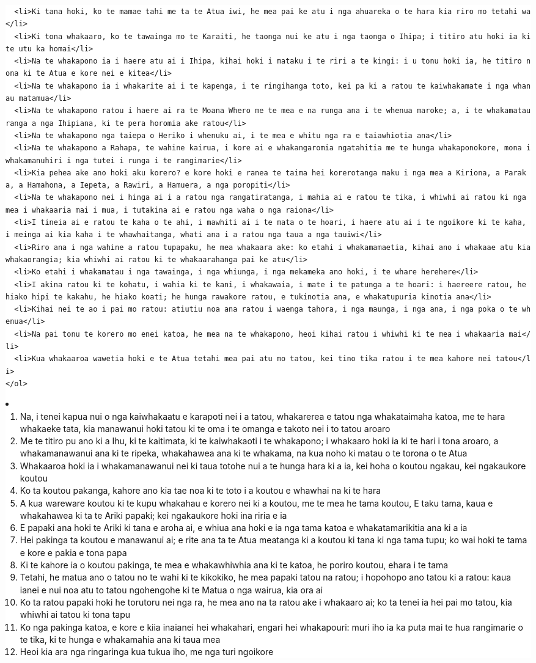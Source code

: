       <li>Ki tana hoki, ko te mamae tahi me ta te Atua iwi, he mea pai ke atu i nga ahuareka o te hara kia riro mo tetahi wa</li>
      <li>Ki tona whakaaro, ko te tawainga mo te Karaiti, he taonga nui ke atu i nga taonga o Ihipa; i titiro atu hoki ia ki te utu ka homai</li>
      <li>Na te whakapono ia i haere atu ai i Ihipa, kihai hoki i mataku i te riri a te kingi: i u tonu hoki ia, he titiro nona ki te Atua e kore nei e kitea</li>
      <li>Na te whakapono ia i whakarite ai i te kapenga, i te ringihanga toto, kei pa ki a ratou te kaiwhakamate i nga whanau matamua</li>
      <li>Na te whakapono ratou i haere ai ra te Moana Whero me te mea e na runga ana i te whenua maroke; a, i te whakamatauranga a nga Ihipiana, ki te pera horomia ake ratou</li>
      <li>Na te whakapono nga taiepa o Heriko i whenuku ai, i te mea e whitu nga ra e taiawhiotia ana</li>
      <li>Na te whakapono a Rahapa, te wahine kairua, i kore ai e whakangaromia ngatahitia me te hunga whakaponokore, mona i whakamanuhiri i nga tutei i runga i te rangimarie</li>
      <li>Kia pehea ake ano hoki aku korero? e kore hoki e ranea te taima hei korerotanga maku i nga mea a Kiriona, a Paraka, a Hamahona, a Iepeta, a Rawiri, a Hamuera, a nga poropiti</li>
      <li>Na te whakapono nei i hinga ai i a ratou nga rangatiratanga, i mahia ai e ratou te tika, i whiwhi ai ratou ki nga mea i whakaaria mai i mua, i tutakina ai e ratou nga waha o nga raiona</li>
      <li>I tineia ai e ratou te kaha o te ahi, i mawhiti ai i te mata o te hoari, i haere atu ai i te ngoikore ki te kaha, i meinga ai kia kaha i te whawhaitanga, whati ana i a ratou nga taua a nga tauiwi</li>
      <li>Riro ana i nga wahine a ratou tupapaku, he mea whakaara ake: ko etahi i whakamamaetia, kihai ano i whakaae atu kia whakaorangia; kia whiwhi ai ratou ki te whakaarahanga pai ke atu</li>
      <li>Ko etahi i whakamatau i nga tawainga, i nga whiunga, i nga mekameka ano hoki, i te whare herehere</li>
      <li>I akina ratou ki te kohatu, i wahia ki te kani, i whakawaia, i mate i te patunga a te hoari: i haereere ratou, he hiako hipi te kakahu, he hiako koati; he hunga rawakore ratou, e tukinotia ana, e whakatupuria kinotia ana</li>
      <li>Kihai nei te ao i pai mo ratou: atiutiu noa ana ratou i waenga tahora, i nga maunga, i nga ana, i nga poka o te whenua</li>
      <li>Na pai tonu te korero mo enei katoa, he mea na te whakapono, heoi kihai ratou i whiwhi ki te mea i whakaaria mai</li>
      <li>Kua whakaaroa wawetia hoki e te Atua tetahi mea pai atu mo tatou, kei tino tika ratou i te mea kahore nei tatou</li>
    </ol>
  </li>
  <li>
    <ol>
      <li>Na, i tenei kapua nui o nga kaiwhakaatu e karapoti nei i a tatou, whakarerea e tatou nga whakataimaha katoa, me te hara whakaeke tata, kia manawanui hoki tatou ki te oma i te omanga e takoto nei i to tatou aroaro</li>
      <li>Me te titiro pu ano ki a Ihu, ki te kaitimata, ki te kaiwhakaoti i te whakapono; i whakaaro hoki ia ki te hari i tona aroaro, a whakamanawanui ana ki te ripeka, whakahawea ana ki te whakama, na kua noho ki matau o te torona o te Atua</li>
      <li>Whakaaroa hoki ia i whakamanawanui nei ki taua totohe nui a te hunga hara ki a ia, kei hoha o koutou ngakau, kei ngakaukore koutou</li>
      <li>Ko ta koutou pakanga, kahore ano kia tae noa ki te toto i a koutou e whawhai na ki te hara</li>
      <li>A kua wareware koutou ki te kupu whakahau e korero nei ki a koutou, me te mea he tama koutou, E taku tama, kaua e whakahawea ki ta te Ariki papaki; kei ngakaukore hoki ina riria e ia</li>
      <li>E papaki ana hoki te Ariki ki tana e aroha ai, e whiua ana hoki e ia nga tama katoa e whakatamarikitia ana ki a ia</li>
      <li>Hei pakinga ta koutou e manawanui ai; e rite ana ta te Atua meatanga ki a koutou ki tana ki nga tama tupu; ko wai hoki te tama e kore e pakia e tona papa</li>
      <li>Ki te kahore ia o koutou pakinga, te mea e whakawhiwhia ana ki te katoa, he poriro koutou, ehara i te tama</li>
      <li>Tetahi, he matua ano o tatou no te wahi ki te kikokiko, he mea papaki tatou na ratou; i hopohopo ano tatou ki a ratou: kaua ianei e nui noa atu to tatou ngohengohe ki te Matua o nga wairua, kia ora ai</li>
      <li>Ko ta ratou papaki hoki he torutoru nei nga ra, he mea ano na ta ratou ake i whakaaro ai; ko ta tenei ia hei pai mo tatou, kia whiwhi ai tatou ki tona tapu</li>
      <li>Ko nga pakinga katoa, e kore e kiia inaianei hei whakahari, engari hei whakapouri: muri iho ia ka puta mai te hua rangimarie o te tika, ki te hunga e whakamahia ana ki taua mea</li>
      <li>Heoi kia ara nga ringaringa kua tukua iho, me nga turi ngoikore</li>
